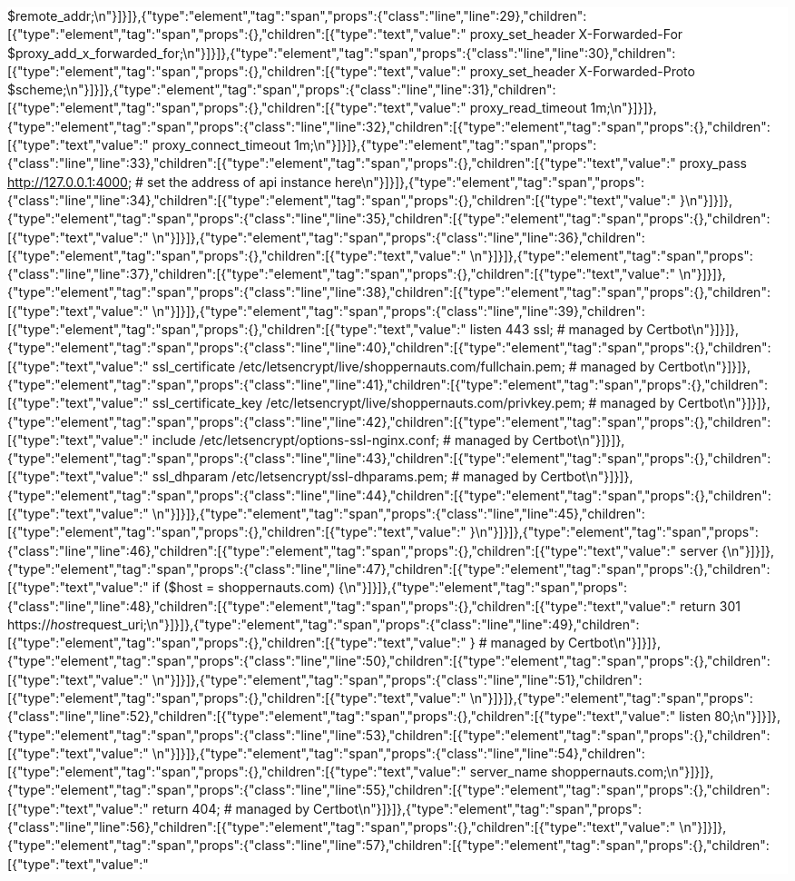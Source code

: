 $remote_addr;\n"}]}]},{"type":"element","tag":"span","props":{"class":"line","line":29},"children":[{"type":"element","tag":"span","props":{},"children":[{"type":"text","value":"           proxy_set_header X-Forwarded-For    $proxy_add_x_forwarded_for;\n"}]}]},{"type":"element","tag":"span","props":{"class":"line","line":30},"children":[{"type":"element","tag":"span","props":{},"children":[{"type":"text","value":"           proxy_set_header X-Forwarded-Proto  $scheme;\n"}]}]},{"type":"element","tag":"span","props":{"class":"line","line":31},"children":[{"type":"element","tag":"span","props":{},"children":[{"type":"text","value":"           proxy_read_timeout          1m;\n"}]}]},{"type":"element","tag":"span","props":{"class":"line","line":32},"children":[{"type":"element","tag":"span","props":{},"children":[{"type":"text","value":"           proxy_connect_timeout       1m;\n"}]}]},{"type":"element","tag":"span","props":{"class":"line","line":33},"children":[{"type":"element","tag":"span","props":{},"children":[{"type":"text","value":"           proxy_pass                          http://127.0.0.1:4000; # set the address of api instance here\n"}]}]},{"type":"element","tag":"span","props":{"class":"line","line":34},"children":[{"type":"element","tag":"span","props":{},"children":[{"type":"text","value":"       }\n"}]}]},{"type":"element","tag":"span","props":{"class":"line","line":35},"children":[{"type":"element","tag":"span","props":{},"children":[{"type":"text","value":"   \n"}]}]},{"type":"element","tag":"span","props":{"class":"line","line":36},"children":[{"type":"element","tag":"span","props":{},"children":[{"type":"text","value":"   \n"}]}]},{"type":"element","tag":"span","props":{"class":"line","line":37},"children":[{"type":"element","tag":"span","props":{},"children":[{"type":"text","value":"   \n"}]}]},{"type":"element","tag":"span","props":{"class":"line","line":38},"children":[{"type":"element","tag":"span","props":{},"children":[{"type":"text","value":"   \n"}]}]},{"type":"element","tag":"span","props":{"class":"line","line":39},"children":[{"type":"element","tag":"span","props":{},"children":[{"type":"text","value":"       listen 443 ssl; # managed by Certbot\n"}]}]},{"type":"element","tag":"span","props":{"class":"line","line":40},"children":[{"type":"element","tag":"span","props":{},"children":[{"type":"text","value":"       ssl_certificate /etc/letsencrypt/live/shoppernauts.com/fullchain.pem; #    managed by Certbot\n"}]}]},{"type":"element","tag":"span","props":{"class":"line","line":41},"children":[{"type":"element","tag":"span","props":{},"children":[{"type":"text","value":"       ssl_certificate_key /etc/letsencrypt/live/shoppernauts.com/privkey.pem; #    managed by Certbot\n"}]}]},{"type":"element","tag":"span","props":{"class":"line","line":42},"children":[{"type":"element","tag":"span","props":{},"children":[{"type":"text","value":"       include /etc/letsencrypt/options-ssl-nginx.conf; # managed by Certbot\n"}]}]},{"type":"element","tag":"span","props":{"class":"line","line":43},"children":[{"type":"element","tag":"span","props":{},"children":[{"type":"text","value":"       ssl_dhparam /etc/letsencrypt/ssl-dhparams.pem; # managed by Certbot\n"}]}]},{"type":"element","tag":"span","props":{"class":"line","line":44},"children":[{"type":"element","tag":"span","props":{},"children":[{"type":"text","value":"   \n"}]}]},{"type":"element","tag":"span","props":{"class":"line","line":45},"children":[{"type":"element","tag":"span","props":{},"children":[{"type":"text","value":"   }\n"}]}]},{"type":"element","tag":"span","props":{"class":"line","line":46},"children":[{"type":"element","tag":"span","props":{},"children":[{"type":"text","value":"   server {\n"}]}]},{"type":"element","tag":"span","props":{"class":"line","line":47},"children":[{"type":"element","tag":"span","props":{},"children":[{"type":"text","value":"       if ($host = shoppernauts.com) {\n"}]}]},{"type":"element","tag":"span","props":{"class":"line","line":48},"children":[{"type":"element","tag":"span","props":{},"children":[{"type":"text","value":"           return 301 https://$host$request_uri;\n"}]}]},{"type":"element","tag":"span","props":{"class":"line","line":49},"children":[{"type":"element","tag":"span","props":{},"children":[{"type":"text","value":"       } # managed by Certbot\n"}]}]},{"type":"element","tag":"span","props":{"class":"line","line":50},"children":[{"type":"element","tag":"span","props":{},"children":[{"type":"text","value":"   \n"}]}]},{"type":"element","tag":"span","props":{"class":"line","line":51},"children":[{"type":"element","tag":"span","props":{},"children":[{"type":"text","value":"   \n"}]}]},{"type":"element","tag":"span","props":{"class":"line","line":52},"children":[{"type":"element","tag":"span","props":{},"children":[{"type":"text","value":"       listen                80;\n"}]}]},{"type":"element","tag":"span","props":{"class":"line","line":53},"children":[{"type":"element","tag":"span","props":{},"children":[{"type":"text","value":"       \n"}]}]},{"type":"element","tag":"span","props":{"class":"line","line":54},"children":[{"type":"element","tag":"span","props":{},"children":[{"type":"text","value":"       server_name     shoppernauts.com;\n"}]}]},{"type":"element","tag":"span","props":{"class":"line","line":55},"children":[{"type":"element","tag":"span","props":{},"children":[{"type":"text","value":"       return 404; # managed by Certbot\n"}]}]},{"type":"element","tag":"span","props":{"class":"line","line":56},"children":[{"type":"element","tag":"span","props":{},"children":[{"type":"text","value":"   \n"}]}]},{"type":"element","tag":"span","props":{"class":"line","line":57},"children":[{"type":"element","tag":"span","props":{},"children":[{"type":"text","value":"